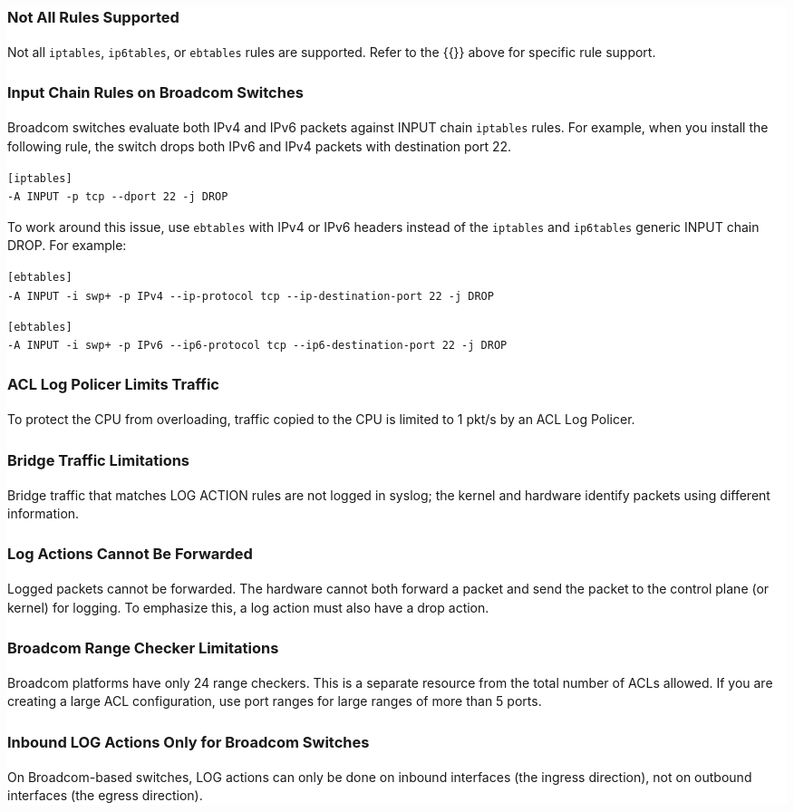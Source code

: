### Not All Rules Supported

Not all `iptables`, `ip6tables`, or `ebtables` rules are supported. Refer to the {{<link url="#iptables-and-ip6tables-rule-support" text="Supported Rules section">}} above for specific rule support.

### Input Chain Rules on Broadcom Switches

Broadcom switches evaluate both IPv4 and IPv6 packets against INPUT chain `iptables` rules. For example, when you install the following rule, the switch drops both IPv6 and IPv4 packets with destination port 22.

```
[iptables]
-A INPUT -p tcp --dport 22 -j DROP
```

To work around this issue, use `ebtables` with IPv4 or IPv6 headers instead of the `iptables` and `ip6tables` generic INPUT chain DROP. For example:

```
[ebtables]
-A INPUT -i swp+ -p IPv4 --ip-protocol tcp --ip-destination-port 22 -j DROP
```

```
[ebtables]
-A INPUT -i swp+ -p IPv6 --ip6-protocol tcp --ip6-destination-port 22 -j DROP
```

### ACL Log Policer Limits Traffic

To protect the CPU from overloading, traffic copied to the CPU is limited to 1 pkt/s by an ACL Log Policer.

### Bridge Traffic Limitations

Bridge traffic that matches LOG ACTION rules are not logged in syslog; the kernel and hardware identify packets using different information.

### Log Actions Cannot Be Forwarded

Logged packets cannot be forwarded. The hardware cannot both forward a packet and send the packet to the control plane (or kernel) for logging. To emphasize this, a log action must also have a drop action.

### Broadcom Range Checker Limitations

Broadcom platforms have only 24 range checkers. This is a separate resource from the total number of ACLs allowed. If you are creating a large ACL configuration, use port ranges for large ranges of more than 5 ports.

### Inbound LOG Actions Only for Broadcom Switches

On Broadcom-based switches, LOG actions can only be done on inbound interfaces (the ingress direction), not on outbound interfaces (the egress direction).
